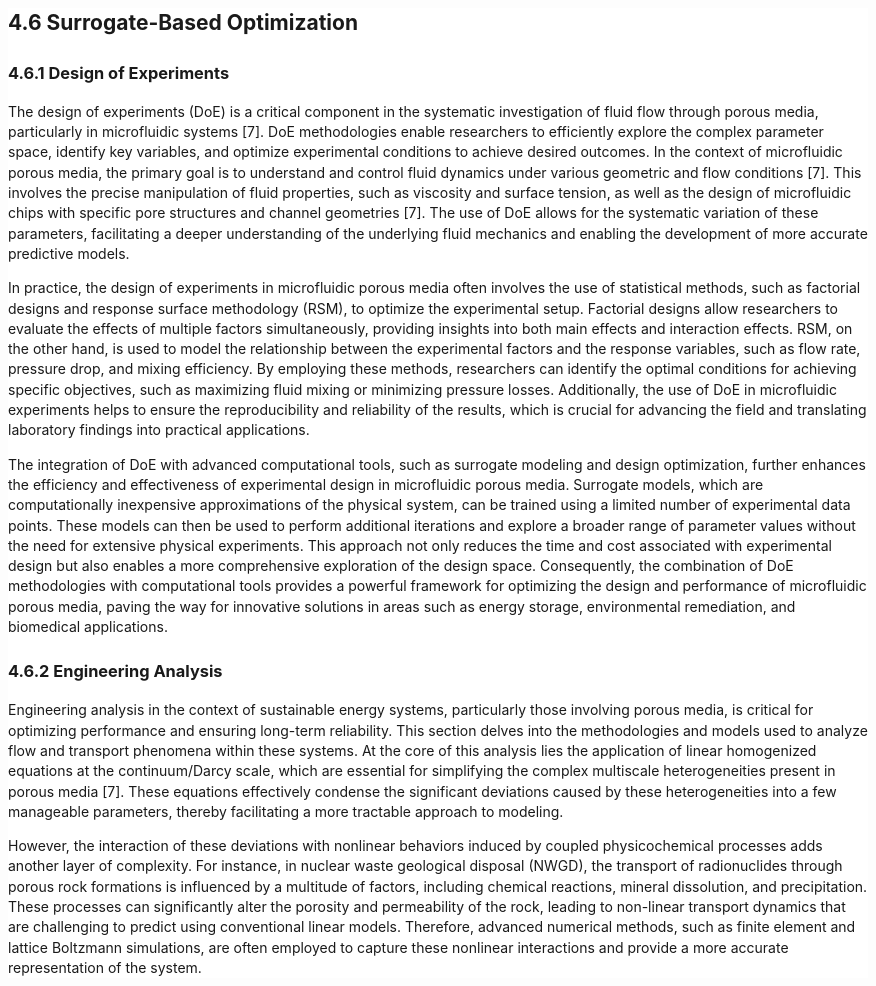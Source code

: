 ## 4.6 Surrogate-Based Optimization

### 4.6.1 Design of Experiments
The design of experiments (DoE) is a critical component in the systematic investigation of fluid flow through porous media, particularly in microfluidic systems [7]. DoE methodologies enable researchers to efficiently explore the complex parameter space, identify key variables, and optimize experimental conditions to achieve desired outcomes. In the context of microfluidic porous media, the primary goal is to understand and control fluid dynamics under various geometric and flow conditions [7]. This involves the precise manipulation of fluid properties, such as viscosity and surface tension, as well as the design of microfluidic chips with specific pore structures and channel geometries [7]. The use of DoE allows for the systematic variation of these parameters, facilitating a deeper understanding of the underlying fluid mechanics and enabling the development of more accurate predictive models.

In practice, the design of experiments in microfluidic porous media often involves the use of statistical methods, such as factorial designs and response surface methodology (RSM), to optimize the experimental setup. Factorial designs allow researchers to evaluate the effects of multiple factors simultaneously, providing insights into both main effects and interaction effects. RSM, on the other hand, is used to model the relationship between the experimental factors and the response variables, such as flow rate, pressure drop, and mixing efficiency. By employing these methods, researchers can identify the optimal conditions for achieving specific objectives, such as maximizing fluid mixing or minimizing pressure losses. Additionally, the use of DoE in microfluidic experiments helps to ensure the reproducibility and reliability of the results, which is crucial for advancing the field and translating laboratory findings into practical applications.

The integration of DoE with advanced computational tools, such as surrogate modeling and design optimization, further enhances the efficiency and effectiveness of experimental design in microfluidic porous media. Surrogate models, which are computationally inexpensive approximations of the physical system, can be trained using a limited number of experimental data points. These models can then be used to perform additional iterations and explore a broader range of parameter values without the need for extensive physical experiments. This approach not only reduces the time and cost associated with experimental design but also enables a more comprehensive exploration of the design space. Consequently, the combination of DoE methodologies with computational tools provides a powerful framework for optimizing the design and performance of microfluidic porous media, paving the way for innovative solutions in areas such as energy storage, environmental remediation, and biomedical applications.

### 4.6.2 Engineering Analysis
Engineering analysis in the context of sustainable energy systems, particularly those involving porous media, is critical for optimizing performance and ensuring long-term reliability. This section delves into the methodologies and models used to analyze flow and transport phenomena within these systems. At the core of this analysis lies the application of linear homogenized equations at the continuum/Darcy scale, which are essential for simplifying the complex multiscale heterogeneities present in porous media [7]. These equations effectively condense the significant deviations caused by these heterogeneities into a few manageable parameters, thereby facilitating a more tractable approach to modeling.

However, the interaction of these deviations with nonlinear behaviors induced by coupled physicochemical processes adds another layer of complexity. For instance, in nuclear waste geological disposal (NWGD), the transport of radionuclides through porous rock formations is influenced by a multitude of factors, including chemical reactions, mineral dissolution, and precipitation. These processes can significantly alter the porosity and permeability of the rock, leading to non-linear transport dynamics that are challenging to predict using conventional linear models. Therefore, advanced numerical methods, such as finite element and lattice Boltzmann simulations, are often employed to capture these nonlinear interactions and provide a more accurate representation of the system.
